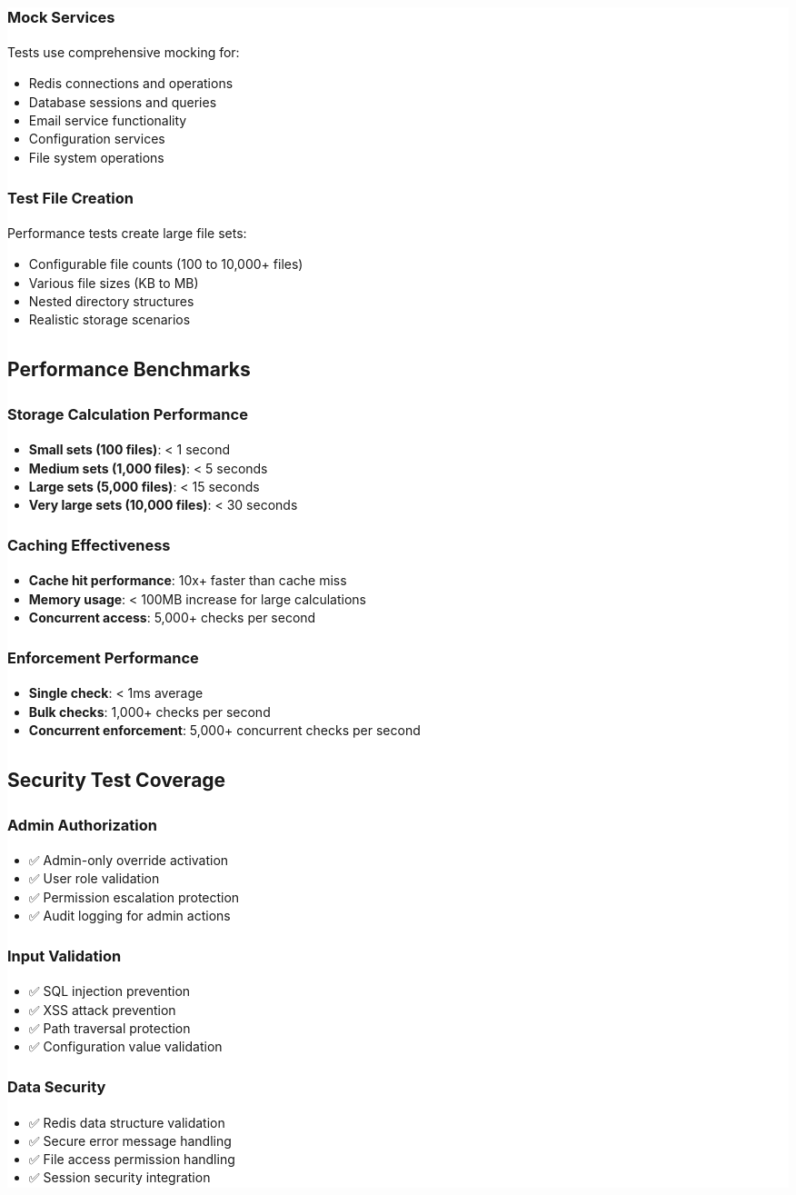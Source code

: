 ### Mock Services
Tests use comprehensive mocking for:
- Redis connections and operations
- Database sessions and queries
- Email service functionality
- Configuration services
- File system operations

### Test File Creation
Performance tests create large file sets:
- Configurable file counts (100 to 10,000+ files)
- Various file sizes (KB to MB)
- Nested directory structures
- Realistic storage scenarios

## Performance Benchmarks

### Storage Calculation Performance
- **Small sets (100 files)**: < 1 second
- **Medium sets (1,000 files)**: < 5 seconds
- **Large sets (5,000 files)**: < 15 seconds
- **Very large sets (10,000 files)**: < 30 seconds

### Caching Effectiveness
- **Cache hit performance**: 10x+ faster than cache miss
- **Memory usage**: < 100MB increase for large calculations
- **Concurrent access**: 5,000+ checks per second

### Enforcement Performance
- **Single check**: < 1ms average
- **Bulk checks**: 1,000+ checks per second
- **Concurrent enforcement**: 5,000+ concurrent checks per second

## Security Test Coverage

### Admin Authorization
- ✅ Admin-only override activation
- ✅ User role validation
- ✅ Permission escalation protection
- ✅ Audit logging for admin actions

### Input Validation
- ✅ SQL injection prevention
- ✅ XSS attack prevention
- ✅ Path traversal protection
- ✅ Configuration value validation

### Data Security
- ✅ Redis data structure validation
- ✅ Secure error message handling
- ✅ File access permission handling
- ✅ Session security integration
